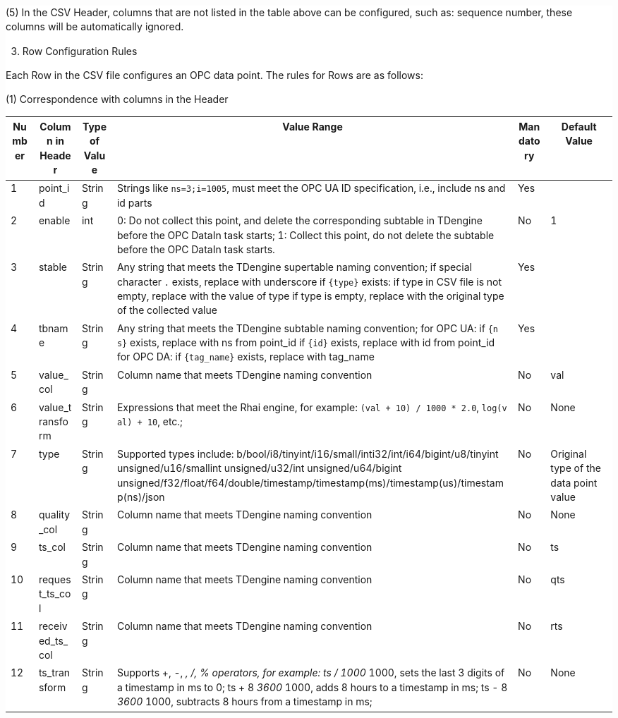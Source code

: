 (5) In the CSV Header, columns that are not listed in the table above can be configured, such as: sequence number, these columns will be automatically ignored.

3. Row Configuration Rules

Each Row in the CSV file configures an OPC data point. The rules for Rows are as follows:

(1) Correspondence with columns in the Header

| Number | Column in Header        | Type of Value | Value Range                                                                                                                                                                                                                                                                            | Mandatory | Default Value                         |
|--------|-------------------------| ------------- |----------------------------------------------------------------------------------------------------------------------------------------------------------------------------------------------------------------------------------------------------------------------------------------| --------- |---------------------------------------|
| 1      | point_id                | String        | Strings like `ns=3;i=1005`, must meet the OPC UA ID specification, i.e., include ns and id parts                                                                                                                                                                                       | Yes       |                                       |
| 2      | enable                  | int           | 0: Do not collect this point, and delete the corresponding subtable in TDengine before the OPC DataIn task starts; 1: Collect this point, do not delete the subtable before the OPC DataIn task starts.                                                                                | No        | 1                                     |
| 3      | stable                  | String        | Any string that meets the TDengine supertable naming convention; if special character `.` exists, replace with underscore if `{type}` exists: if type in CSV file is not empty, replace with the value of type if type is empty, replace with the original type of the collected value | Yes       |                                       |
| 4      | tbname                  | String        | Any string that meets the TDengine subtable naming convention; for OPC UA: if `{ns}` exists, replace with ns from point_id if `{id}` exists, replace with id from point_id for OPC DA: if `{tag_name}` exists, replace with tag_name                                                   | Yes       |                                       |
| 5      | value_col               | String        | Column name that meets TDengine naming convention                                                                                                                                                                                                                                      | No        | val                                   |
| 6      | value_transform         | String        | Expressions that meet the Rhai engine, for example: `(val + 10) / 1000 * 2.0`, `log(val) + 10`, etc.;                                                                                                                                                                                  | No        | None                                  |
| 7      | type                    | String        | Supported types include: b/bool/i8/tinyint/i16/small/inti32/int/i64/bigint/u8/tinyint unsigned/u16/smallint unsigned/u32/int unsigned/u64/bigint unsigned/f32/float/f64/double/timestamp/timestamp(ms)/timestamp(us)/timestamp(ns)/json                                                | No        | Original type of the data point value |
| 8      | quality_col             | String        | Column name that meets TDengine naming convention                                                                                                                                                                                                                                      | No        | None                                  |
| 9      | ts_col                  | String        | Column name that meets TDengine naming convention                                                                                                                                                                                                                                      | No        | ts                                    |
| 10     | request_ts_col          | String        | Column name that meets TDengine naming convention                                                                                                                                                                                                                                      | No        | qts                                   |
| 11     | received_ts_col         | String        | Column name that meets TDengine naming convention                                                                                                                                                                                                                                      | No        | rts                                   |
| 12     | ts_transform            | String        | Supports +, -, *, /, % operators, for example: ts / 1000* 1000, sets the last 3 digits of a timestamp in ms to 0; ts + 8 *3600* 1000, adds 8 hours to a timestamp in ms; ts - 8 *3600* 1000, subtracts 8 hours from a timestamp in ms;                                                 | No        | None                                  |